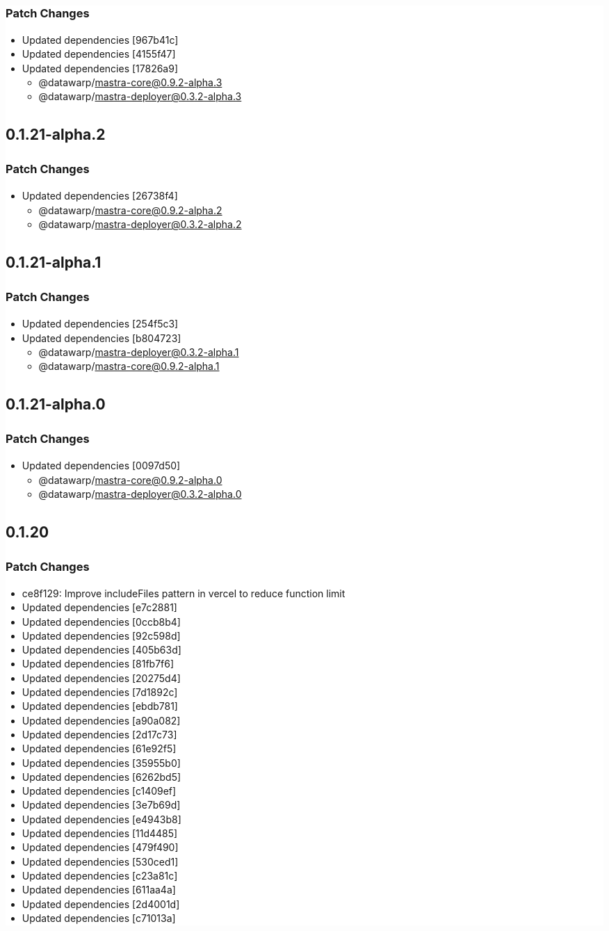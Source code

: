 ### Patch Changes

- Updated dependencies [967b41c]
- Updated dependencies [4155f47]
- Updated dependencies [17826a9]
  - @datawarp/mastra-core@0.9.2-alpha.3
  - @datawarp/mastra-deployer@0.3.2-alpha.3

## 0.1.21-alpha.2

### Patch Changes

- Updated dependencies [26738f4]
  - @datawarp/mastra-core@0.9.2-alpha.2
  - @datawarp/mastra-deployer@0.3.2-alpha.2

## 0.1.21-alpha.1

### Patch Changes

- Updated dependencies [254f5c3]
- Updated dependencies [b804723]
  - @datawarp/mastra-deployer@0.3.2-alpha.1
  - @datawarp/mastra-core@0.9.2-alpha.1

## 0.1.21-alpha.0

### Patch Changes

- Updated dependencies [0097d50]
  - @datawarp/mastra-core@0.9.2-alpha.0
  - @datawarp/mastra-deployer@0.3.2-alpha.0

## 0.1.20

### Patch Changes

- ce8f129: Improve includeFiles pattern in vercel to reduce function limit
- Updated dependencies [e7c2881]
- Updated dependencies [0ccb8b4]
- Updated dependencies [92c598d]
- Updated dependencies [405b63d]
- Updated dependencies [81fb7f6]
- Updated dependencies [20275d4]
- Updated dependencies [7d1892c]
- Updated dependencies [ebdb781]
- Updated dependencies [a90a082]
- Updated dependencies [2d17c73]
- Updated dependencies [61e92f5]
- Updated dependencies [35955b0]
- Updated dependencies [6262bd5]
- Updated dependencies [c1409ef]
- Updated dependencies [3e7b69d]
- Updated dependencies [e4943b8]
- Updated dependencies [11d4485]
- Updated dependencies [479f490]
- Updated dependencies [530ced1]
- Updated dependencies [c23a81c]
- Updated dependencies [611aa4a]
- Updated dependencies [2d4001d]
- Updated dependencies [c71013a]